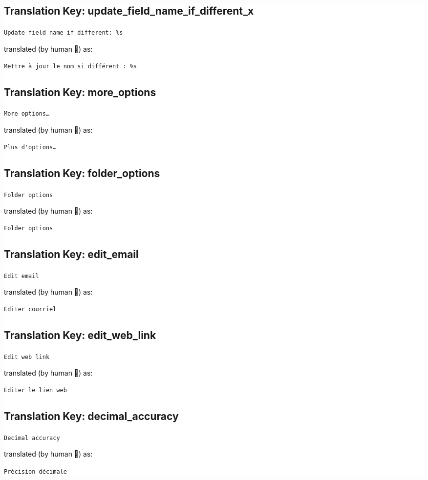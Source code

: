 
## Translation Key: update_field_name_if_different_x
```
Update field name if different: %s
```
translated (by human 👀) as:
```
Mettre à jour le nom si différent : %s
```


## Translation Key: more_options
```
More options…
```
translated (by human 👀) as:
```
Plus d'options…
```


## Translation Key: folder_options
```
Folder options
```
translated (by human 👀) as:
```
Folder options
```


## Translation Key: edit_email
```
Edit email
```
translated (by human 👀) as:
```
Éditer courriel
```


## Translation Key: edit_web_link
```
Edit web link
```
translated (by human 👀) as:
```
Éditer le lien web
```


## Translation Key: decimal_accuracy
```
Decimal accuracy
```
translated (by human 👀) as:
```
Précision décimale
```
